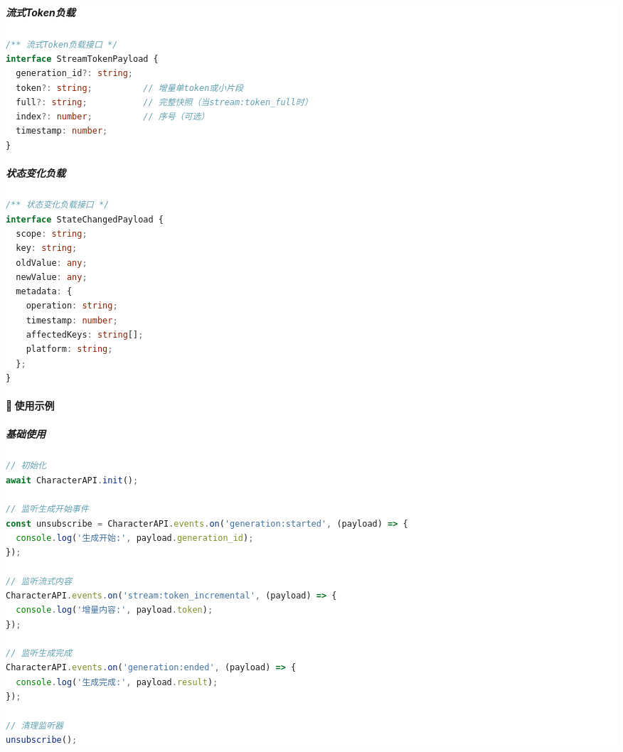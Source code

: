 ##### 流式Token负载

```typescript
/** 流式Token负载接口 */
interface StreamTokenPayload {
  generation_id?: string;
  token?: string;          // 增量单token或小片段
  full?: string;           // 完整快照（当stream:token_full时）
  index?: number;          // 序号（可选）
  timestamp: number;
}
```

##### 状态变化负载

```typescript
/** 状态变化负载接口 */
interface StateChangedPayload {
  scope: string;
  key: string;
  oldValue: any;
  newValue: any;
  metadata: {
    operation: string;
    timestamp: number;
    affectedKeys: string[];
    platform: string;
  };
}
```

#### 🚀 使用示例

##### 基础使用

```typescript
// 初始化
await CharacterAPI.init();

// 监听生成开始事件
const unsubscribe = CharacterAPI.events.on('generation:started', (payload) => {
  console.log('生成开始:', payload.generation_id);
});

// 监听流式内容
CharacterAPI.events.on('stream:token_incremental', (payload) => {
  console.log('增量内容:', payload.token);
});

// 监听生成完成
CharacterAPI.events.on('generation:ended', (payload) => {
  console.log('生成完成:', payload.result);
});

// 清理监听器
unsubscribe();
```
